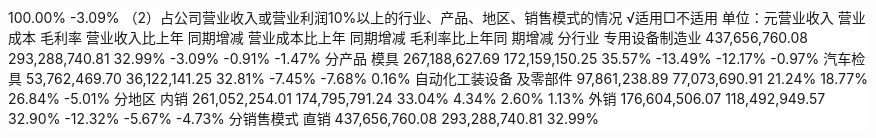 100.00%
-3.09%
（2）占公司营业收入或营业利润10%以上的行业、产品、地区、销售模式的情况
√适用□不适用
单位：元营业收入
营业成本
毛利率
营业收入比上年
同期增减
营业成本比上年
同期增减
毛利率比上年同
期增减
分行业
专用设备制造业
437,656,760.08
293,288,740.81
32.99%
-3.09%
-0.91%
-1.47%
分产品
模具
267,188,627.69
172,159,150.25
35.57%
-13.49%
-12.17%
-0.97%
汽车检具
53,762,469.70
36,122,141.25
32.81%
-7.45%
-7.68%
0.16%
自动化工装设备
及零部件
97,861,238.89
77,073,690.91
21.24%
18.77%
26.84%
-5.01%
分地区
内销
261,052,254.01
174,795,791.24
33.04%
4.34%
2.60%
1.13%
外销
176,604,506.07
118,492,949.57
32.90%
-12.32%
-5.67%
-4.73%
分销售模式
直销
437,656,760.08
293,288,740.81
32.99%